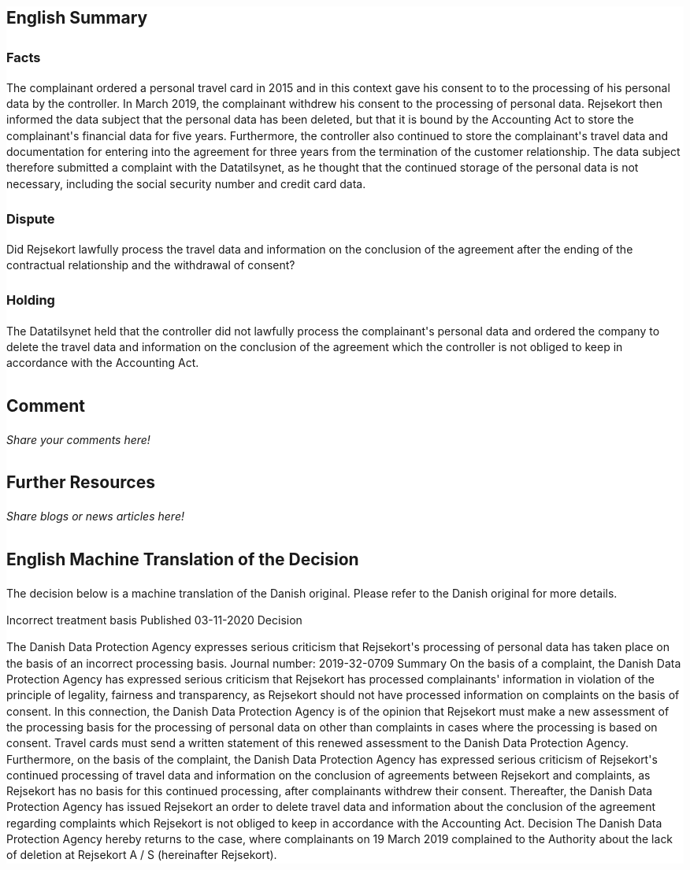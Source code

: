 ## English Summary

### Facts

The complainant ordered a personal travel card in 2015 and in this context gave his consent to to the processing of his personal data by the controller. In March 2019, the complainant withdrew his consent to the processing of personal data. Rejsekort then informed the data subject that the personal data has been deleted, but that it is bound by the Accounting Act to store the complainant's financial data for five years. Furthermore, the controller also continued to store the complainant's travel data and documentation for entering into the agreement for three years from the termination of the customer relationship. The data subject therefore submitted a complaint with the Datatilsynet, as he thought that the continued storage of the personal data is not necessary, including the social security number and credit card data.

### Dispute

Did Rejsekort lawfully process the travel data and information on the conclusion of the agreement after the ending of the contractual relationship and the withdrawal of consent?

### Holding

The Datatilsynet held that the controller did not lawfully process the complainant's personal data and ordered the company to delete the travel data and information on the conclusion of the agreement which the controller is not obliged to keep in accordance with the Accounting Act.

## Comment

_Share your comments here!_

## Further Resources

_Share blogs or news articles here!_

## English Machine Translation of the Decision

The decision below is a machine translation of the Danish original. Please refer to the Danish original for more details.

Incorrect treatment basis
Published 03-11-2020
Decision

The Danish Data Protection Agency expresses serious criticism that Rejsekort's processing of personal data has taken place on the basis of an incorrect processing basis. Journal number: 2019-32-0709
Summary
On the basis of a complaint, the Danish Data Protection Agency has expressed serious criticism that Rejsekort has processed complainants' information in violation of the principle of legality, fairness and transparency, as Rejsekort should not have processed information on complaints on the basis of consent.
In this connection, the Danish Data Protection Agency is of the opinion that Rejsekort must make a new assessment of the processing basis for the processing of personal data on other than complaints in cases where the processing is based on consent. Travel cards must send a written statement of this renewed assessment to the Danish Data Protection Agency.
Furthermore, on the basis of the complaint, the Danish Data Protection Agency has expressed serious criticism of Rejsekort's continued processing of travel data and information on the conclusion of agreements between Rejsekort and complaints, as Rejsekort has no basis for this continued processing, after complainants withdrew their consent. Thereafter, the Danish Data Protection Agency has issued Rejsekort an order to delete travel data and information about the conclusion of the agreement regarding complaints which Rejsekort is not obliged to keep in accordance with the Accounting Act.
Decision
The Danish Data Protection Agency hereby returns to the case, where complainants on 19 March 2019 complained to the Authority about the lack of deletion at Rejsekort A / S (hereinafter Rejsekort).